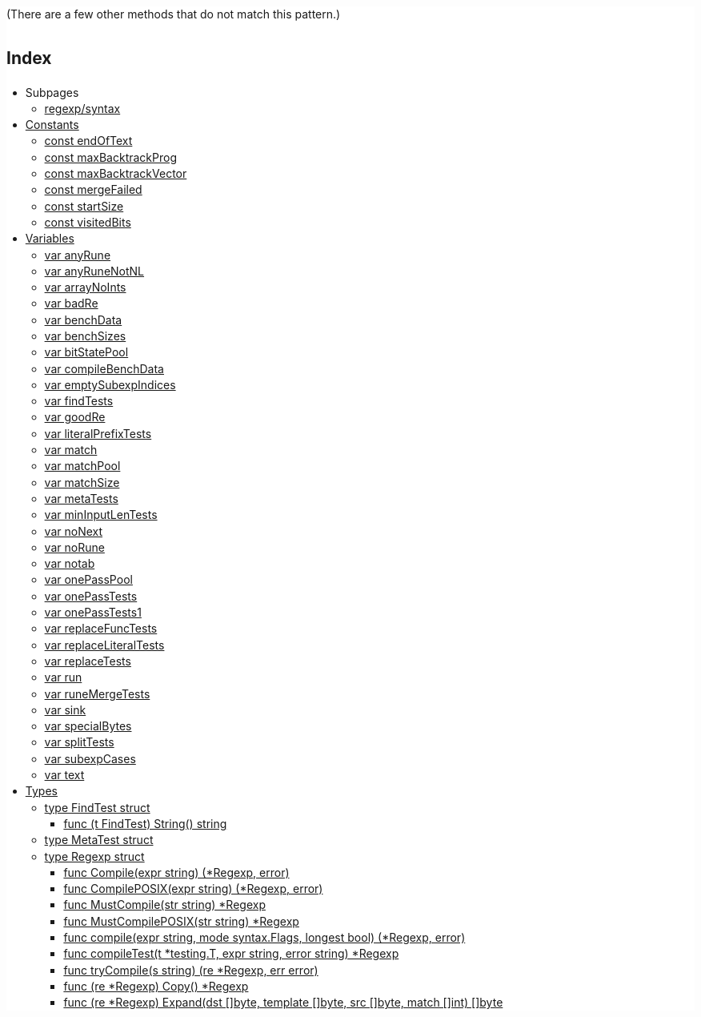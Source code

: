(There are a few other methods that do not match this pattern.) 

## Index

* Subpages
  * [regexp/syntax](regexp/syntax.md)
* [Constants](#const)
    * [const endOfText](#endOfText)
    * [const maxBacktrackProg](#maxBacktrackProg)
    * [const maxBacktrackVector](#maxBacktrackVector)
    * [const mergeFailed](#mergeFailed)
    * [const startSize](#startSize)
    * [const visitedBits](#visitedBits)
* [Variables](#var)
    * [var anyRune](#anyRune)
    * [var anyRuneNotNL](#anyRuneNotNL)
    * [var arrayNoInts](#arrayNoInts)
    * [var badRe](#badRe)
    * [var benchData](#benchData)
    * [var benchSizes](#benchSizes)
    * [var bitStatePool](#bitStatePool)
    * [var compileBenchData](#compileBenchData)
    * [var emptySubexpIndices](#emptySubexpIndices)
    * [var findTests](#findTests)
    * [var goodRe](#goodRe)
    * [var literalPrefixTests](#literalPrefixTests)
    * [var match](#match)
    * [var matchPool](#matchPool)
    * [var matchSize](#matchSize)
    * [var metaTests](#metaTests)
    * [var minInputLenTests](#minInputLenTests)
    * [var noNext](#noNext)
    * [var noRune](#noRune)
    * [var notab](#notab)
    * [var onePassPool](#onePassPool)
    * [var onePassTests](#onePassTests)
    * [var onePassTests1](#onePassTests1)
    * [var replaceFuncTests](#replaceFuncTests)
    * [var replaceLiteralTests](#replaceLiteralTests)
    * [var replaceTests](#replaceTests)
    * [var run](#run)
    * [var runeMergeTests](#runeMergeTests)
    * [var sink](#sink)
    * [var specialBytes](#specialBytes)
    * [var splitTests](#splitTests)
    * [var subexpCases](#subexpCases)
    * [var text](#text)
* [Types](#type)
    * [type FindTest struct](#FindTest)
        * [func (t FindTest) String() string](#FindTest.String)
    * [type MetaTest struct](#MetaTest)
    * [type Regexp struct](#Regexp)
        * [func Compile(expr string) (*Regexp, error)](#Compile)
        * [func CompilePOSIX(expr string) (*Regexp, error)](#CompilePOSIX)
        * [func MustCompile(str string) *Regexp](#MustCompile)
        * [func MustCompilePOSIX(str string) *Regexp](#MustCompilePOSIX)
        * [func compile(expr string, mode syntax.Flags, longest bool) (*Regexp, error)](#compile)
        * [func compileTest(t *testing.T, expr string, error string) *Regexp](#compileTest)
        * [func tryCompile(s string) (re *Regexp, err error)](#tryCompile)
        * [func (re *Regexp) Copy() *Regexp](#Regexp.Copy)
        * [func (re *Regexp) Expand(dst []byte, template []byte, src []byte, match []int) []byte](#Regexp.Expand)